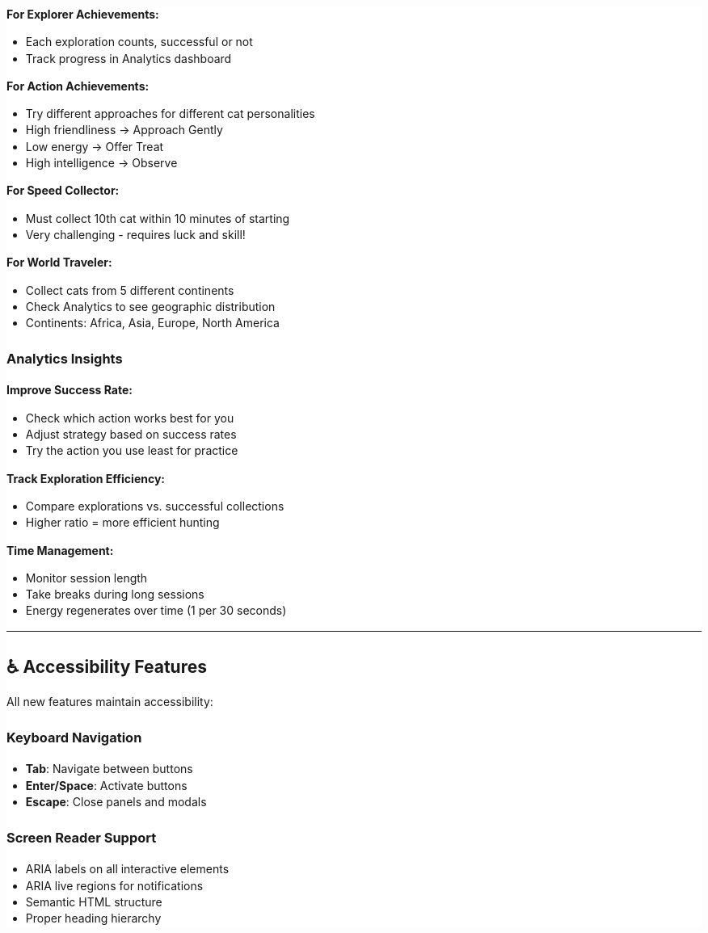 **For Explorer Achievements:**

- Each exploration counts, successful or not
- Track progress in Analytics dashboard

**For Action Achievements:**

- Try different approaches for different cat personalities
- High friendliness → Approach Gently
- Low energy → Offer Treat  
- High intelligence → Observe

**For Speed Collector:**

- Must collect 10th cat within 10 minutes of starting
- Very challenging - requires luck and skill!

**For World Traveler:**

- Collect cats from 5 different continents
- Check Analytics to see geographic distribution
- Continents: Africa, Asia, Europe, North America

### Analytics Insights

**Improve Success Rate:**

- Check which action works best for you
- Adjust strategy based on success rates
- Try the action you use least for practice

**Track Exploration Efficiency:**

- Compare explorations vs. successful collections
- Higher ratio = more efficient hunting

**Time Management:**

- Monitor session length
- Take breaks during long sessions
- Energy regenerates over time (1 per 30 seconds)

---

## ♿ Accessibility Features

All new features maintain accessibility:

### Keyboard Navigation

- **Tab**: Navigate between buttons
- **Enter/Space**: Activate buttons
- **Escape**: Close panels and modals

### Screen Reader Support

- ARIA labels on all interactive elements
- ARIA live regions for notifications
- Semantic HTML structure
- Proper heading hierarchy
